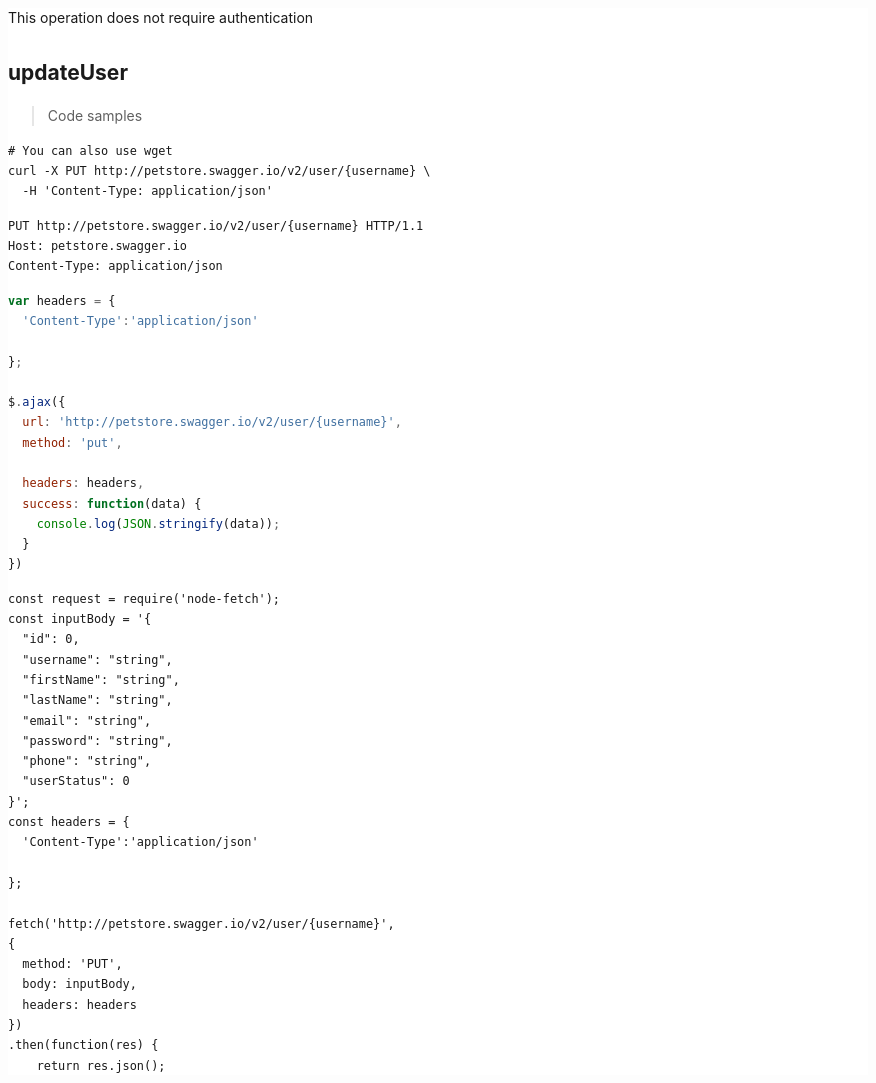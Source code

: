 <aside class="success">
This operation does not require authentication
</aside>

## updateUser

<a id="opIdupdateUser"></a>

> Code samples

```shell
# You can also use wget
curl -X PUT http://petstore.swagger.io/v2/user/{username} \
  -H 'Content-Type: application/json'

```

```http
PUT http://petstore.swagger.io/v2/user/{username} HTTP/1.1
Host: petstore.swagger.io
Content-Type: application/json

```

```javascript
var headers = {
  'Content-Type':'application/json'

};

$.ajax({
  url: 'http://petstore.swagger.io/v2/user/{username}',
  method: 'put',

  headers: headers,
  success: function(data) {
    console.log(JSON.stringify(data));
  }
})

```

```javascript--nodejs
const request = require('node-fetch');
const inputBody = '{
  "id": 0,
  "username": "string",
  "firstName": "string",
  "lastName": "string",
  "email": "string",
  "password": "string",
  "phone": "string",
  "userStatus": 0
}';
const headers = {
  'Content-Type':'application/json'

};

fetch('http://petstore.swagger.io/v2/user/{username}',
{
  method: 'PUT',
  body: inputBody,
  headers: headers
})
.then(function(res) {
    return res.json();
```